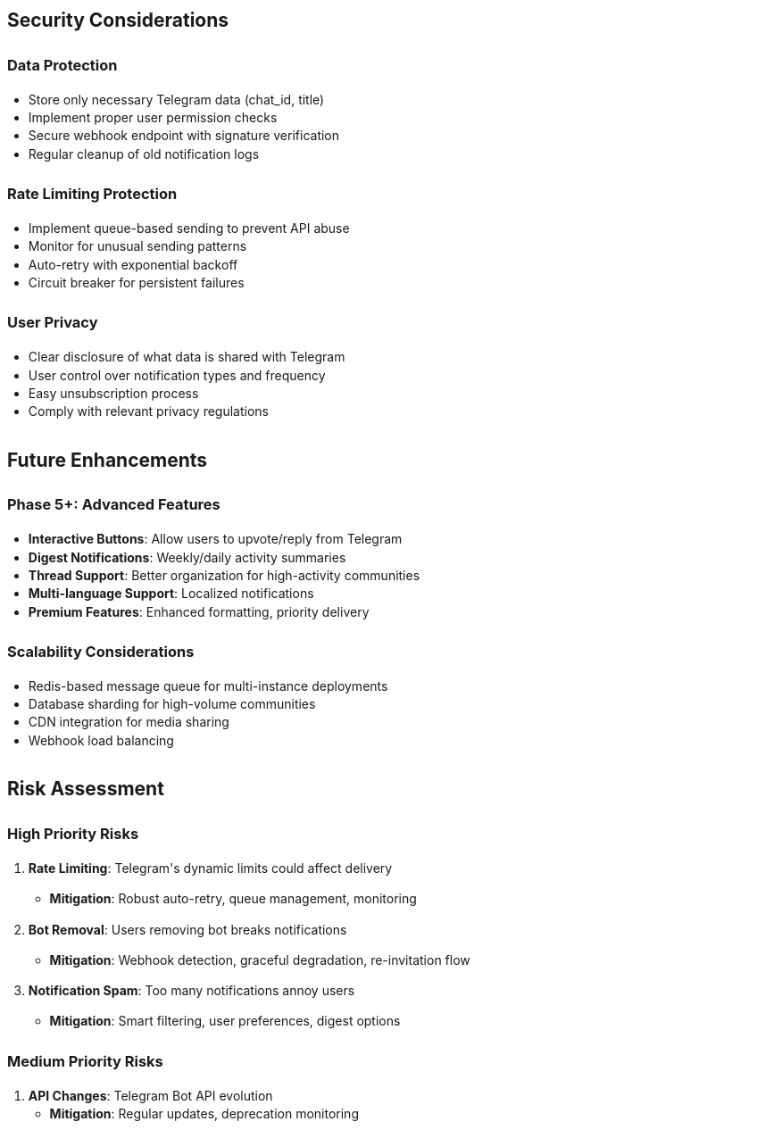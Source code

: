## Security Considerations

### Data Protection
- Store only necessary Telegram data (chat_id, title)
- Implement proper user permission checks
- Secure webhook endpoint with signature verification
- Regular cleanup of old notification logs

### Rate Limiting Protection
- Implement queue-based sending to prevent API abuse
- Monitor for unusual sending patterns
- Auto-retry with exponential backoff
- Circuit breaker for persistent failures

### User Privacy
- Clear disclosure of what data is shared with Telegram
- User control over notification types and frequency
- Easy unsubscription process
- Comply with relevant privacy regulations

## Future Enhancements

### Phase 5+: Advanced Features
- **Interactive Buttons**: Allow users to upvote/reply from Telegram
- **Digest Notifications**: Weekly/daily activity summaries
- **Thread Support**: Better organization for high-activity communities
- **Multi-language Support**: Localized notifications
- **Premium Features**: Enhanced formatting, priority delivery

### Scalability Considerations
- Redis-based message queue for multi-instance deployments
- Database sharding for high-volume communities
- CDN integration for media sharing
- Webhook load balancing

## Risk Assessment

### High Priority Risks
1. **Rate Limiting**: Telegram's dynamic limits could affect delivery
   - **Mitigation**: Robust auto-retry, queue management, monitoring

2. **Bot Removal**: Users removing bot breaks notifications
   - **Mitigation**: Webhook detection, graceful degradation, re-invitation flow

3. **Notification Spam**: Too many notifications annoy users
   - **Mitigation**: Smart filtering, user preferences, digest options

### Medium Priority Risks
1. **API Changes**: Telegram Bot API evolution
   - **Mitigation**: Regular updates, deprecation monitoring

